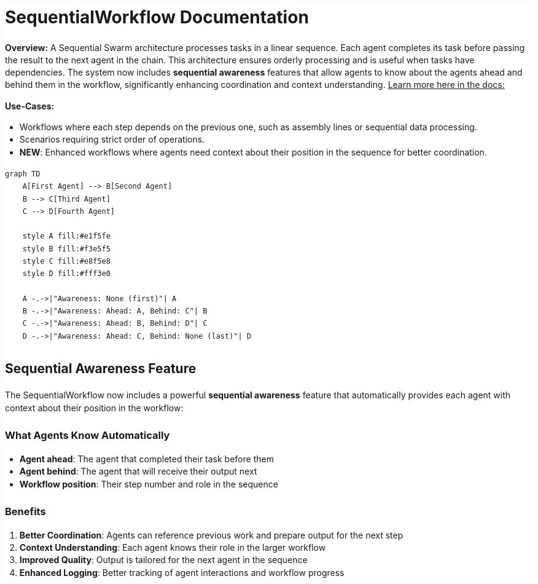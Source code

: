 # SequentialWorkflow Documentation

**Overview:**
A Sequential Swarm architecture processes tasks in a linear sequence. Each agent completes its task before passing the result to the next agent in the chain. This architecture ensures orderly processing and is useful when tasks have dependencies. The system now includes **sequential awareness** features that allow agents to know about the agents ahead and behind them in the workflow, significantly enhancing coordination and context understanding. [Learn more here in the docs:](https://docs.swarms.world/en/latest/swarms/structs/agent_rearrange/)

**Use-Cases:**

- Workflows where each step depends on the previous one, such as assembly lines or sequential data processing.
- Scenarios requiring strict order of operations.
- **NEW**: Enhanced workflows where agents need context about their position in the sequence for better coordination.

```mermaid
graph TD
    A[First Agent] --> B[Second Agent]
    B --> C[Third Agent]
    C --> D[Fourth Agent]
    
    style A fill:#e1f5fe
    style B fill:#f3e5f5
    style C fill:#e8f5e8
    style D fill:#fff3e0
    
    A -.->|"Awareness: None (first)"| A
    B -.->|"Awareness: Ahead: A, Behind: C"| B
    C -.->|"Awareness: Ahead: B, Behind: D"| C
    D -.->|"Awareness: Ahead: C, Behind: None (last)"| D
```

## **Sequential Awareness Feature**

The SequentialWorkflow now includes a powerful **sequential awareness** feature that automatically provides each agent with context about their position in the workflow:

### What Agents Know Automatically

- **Agent ahead**: The agent that completed their task before them
- **Agent behind**: The agent that will receive their output next
- **Workflow position**: Their step number and role in the sequence

### Benefits

1. **Better Coordination**: Agents can reference previous work and prepare output for the next step
2. **Context Understanding**: Each agent knows their role in the larger workflow
3. **Improved Quality**: Output is tailored for the next agent in the sequence
4. **Enhanced Logging**: Better tracking of agent interactions and workflow progress
